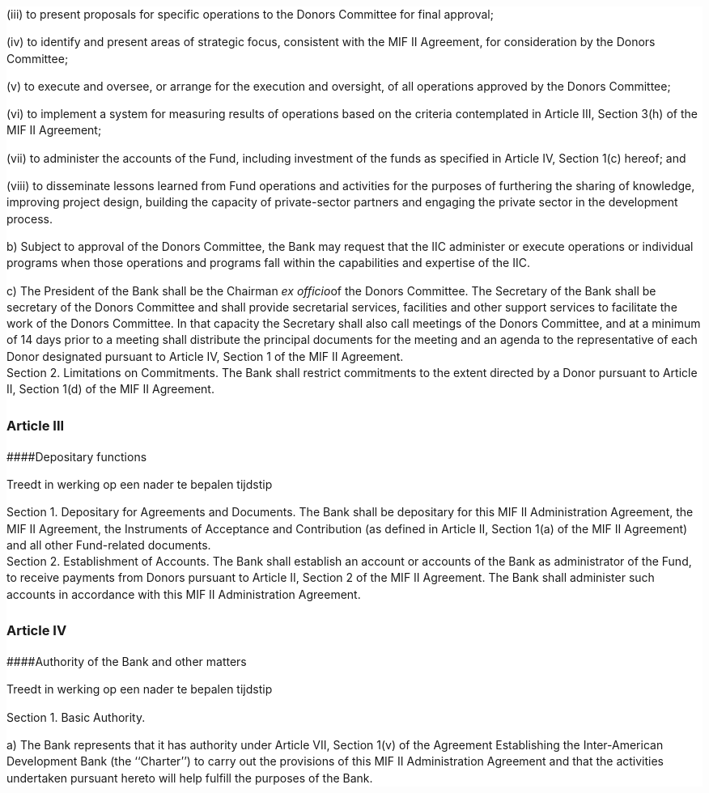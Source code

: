 (iii) to present proposals for specific operations to the Donors Committee for final approval;   

(iv) to identify and present areas of strategic focus, consistent with the MIF II Agreement, for consideration by the Donors Committee;  

(v) to execute and oversee, or arrange for the execution and oversight, of all operations approved by the Donors Committee;  

(vi) to implement a system for measuring results of operations based on the criteria contemplated in Article III, Section 3(h) of the MIF II Agreement;  

(vii) to administer the accounts of the Fund, including investment of the funds as specified in Article IV, Section 1(c) hereof; and  

(viii) to disseminate lessons learned from Fund operations and activities for the purposes of furthering the sharing of knowledge, improving project design, building the capacity of private-sector partners and engaging the private sector in the development process.   

b) Subject to approval of the Donors Committee, the Bank may request that the IIC administer or execute operations or individual programs when those operations and programs fall within the capabilities and expertise of the IIC. 

c) The President of the Bank shall be the Chairman *ex officio*of the Donors Committee. The Secretary of the Bank shall be secretary of the Donors Committee and shall provide secretarial services, facilities and other support services to facilitate the work of the Donors Committee. In that capacity the Secretary shall also call meetings of the Donors Committee, and at a minimum of 14 days prior to a meeting shall distribute the principal documents for the meeting and an agenda to the representative of each Donor designated pursuant to Article IV, Section 1 of the MIF II Agreement.  
Section 2. Limitations on Commitments. The Bank shall restrict commitments to the extent directed by a Donor pursuant to Article II, Section 1(d) of the MIF II Agreement. 

### Article  III  

####Depositary functions

Treedt in werking op een nader te bepalen tijdstip 

Section 1. Depositary for Agreements and Documents. The Bank shall be depositary for this MIF II Administration Agreement, the MIF II Agreement, the Instruments of Acceptance and Contribution (as defined in Article II, Section 1(a) of the MIF II Agreement) and all other Fund-related documents.  
Section 2. Establishment of Accounts. The Bank shall establish an account or accounts of the Bank as administrator of the Fund, to receive payments from Donors pursuant to Article II, Section 2 of the MIF II Agreement. The Bank shall administer such accounts in accordance with this MIF II Administration Agreement. 

### Article  IV  

####Authority of the Bank and other matters

Treedt in werking op een nader te bepalen tijdstip 

Section 1. Basic Authority. 

a) The Bank represents that it has authority under Article VII, Section 1(v) of the Agreement Establishing the Inter-American Development Bank (the ‘‘Charter’’) to carry out the provisions of this MIF II Administration Agreement and that the activities undertaken pursuant hereto will help fulfill the purposes of the Bank.  
